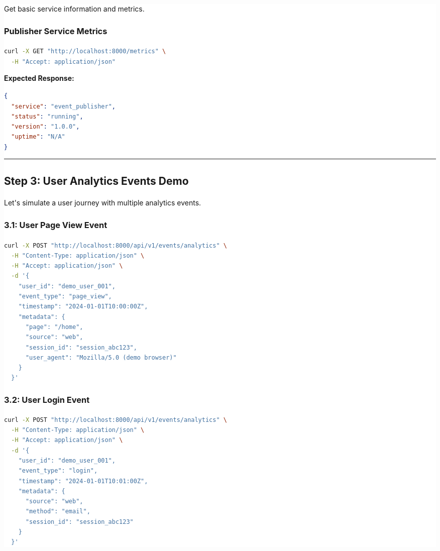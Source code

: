 Get basic service information and metrics.

### Publisher Service Metrics
```bash
curl -X GET "http://localhost:8000/metrics" \
  -H "Accept: application/json"
```

**Expected Response:**
```json
{
  "service": "event_publisher",
  "status": "running",
  "version": "1.0.0",
  "uptime": "N/A"
}
```

---

## Step 3: User Analytics Events Demo

Let's simulate a user journey with multiple analytics events.

### 3.1: User Page View Event
```bash
curl -X POST "http://localhost:8000/api/v1/events/analytics" \
  -H "Content-Type: application/json" \
  -H "Accept: application/json" \
  -d '{
    "user_id": "demo_user_001",
    "event_type": "page_view",
    "timestamp": "2024-01-01T10:00:00Z",
    "metadata": {
      "page": "/home",
      "source": "web",
      "session_id": "session_abc123",
      "user_agent": "Mozilla/5.0 (demo browser)"
    }
  }'
```

### 3.2: User Login Event
```bash
curl -X POST "http://localhost:8000/api/v1/events/analytics" \
  -H "Content-Type: application/json" \
  -H "Accept: application/json" \
  -d '{
    "user_id": "demo_user_001",
    "event_type": "login",
    "timestamp": "2024-01-01T10:01:00Z",
    "metadata": {
      "source": "web",
      "method": "email",
      "session_id": "session_abc123"
    }
  }'
```
